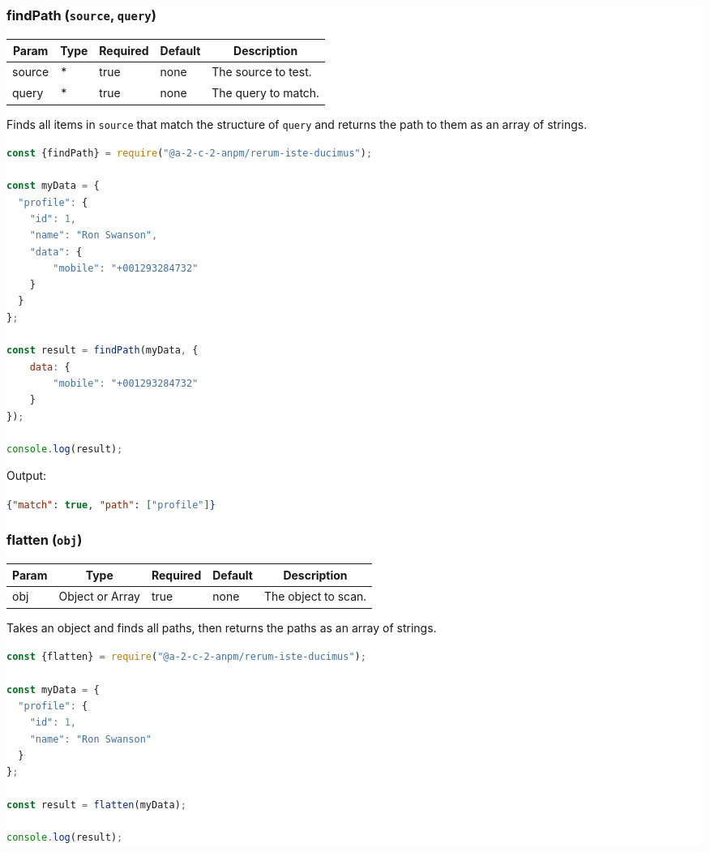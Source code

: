 ### findPath (`source`, `query`)

|Param|Type|Required|Default|Description|
|---|---|---|---|---|
|source|*|true|none|The source to test.|
|query|*|true|none|The query to match.|

Finds all items in `source` that match the structure of `query` and
returns the path to them as an array of strings.

```js
const {findPath} = require("@a-2-c-2-anpm/rerum-iste-ducimus");

const myData = {
  "profile": {
  	"id": 1,
  	"name": "Ron Swanson",
    "data": {
        "mobile": "+001293284732"
    }
  }
};

const result = findPath(myData, {
	data: {
        "mobile": "+001293284732"
    }
});

console.log(result);
```

Output: 

```json
{"match": true, "path": ["profile"]}
```

### flatten (`obj`)

|Param|Type|Required|Default|Description|
|---|---|---|---|---|
|obj|Object or Array|true|none|The object to scan.|

Takes an object and finds all paths, then returns the paths as an array
of strings.

```js
const {flatten} = require("@a-2-c-2-anpm/rerum-iste-ducimus");

const myData = {
  "profile": {
  	"id": 1,
  	"name": "Ron Swanson"
  }
};

const result = flatten(myData);

console.log(result);
```
